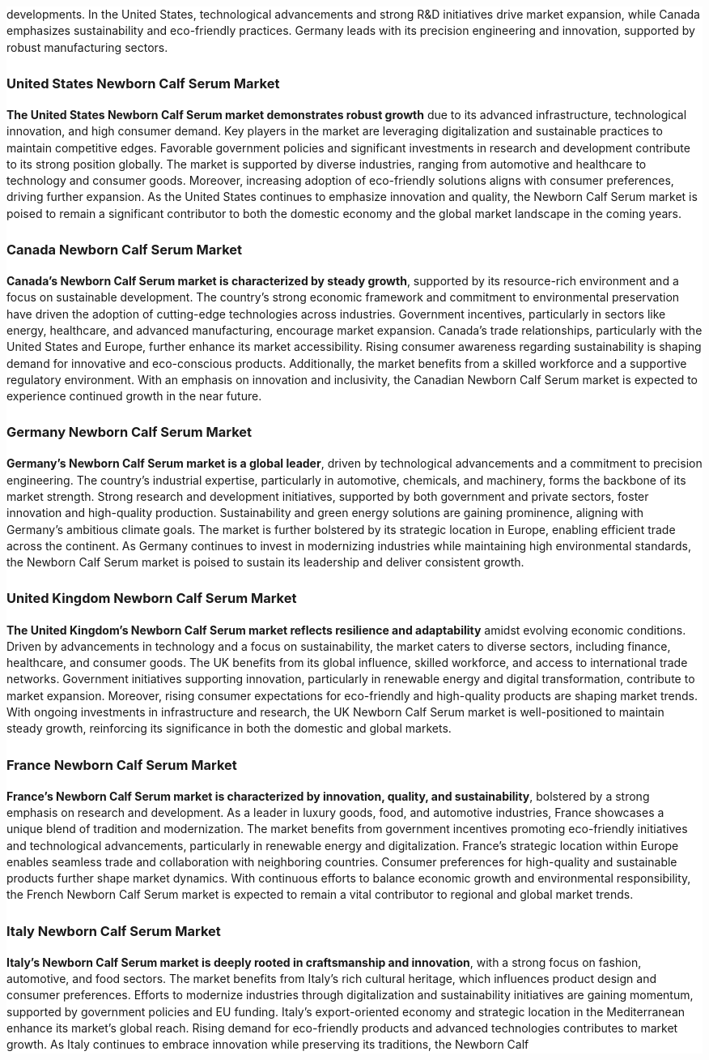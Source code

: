 developments. In the United States, technological advancements and strong R&amp;D initiatives drive market expansion, while Canada emphasizes sustainability and eco-friendly practices. Germany leads with its precision engineering and innovation, supported by robust manufacturing sectors.</span></em></p></blockquote><h3><strong>United States Newborn Calf Serum Market</strong></h3><p><strong>The United States Newborn Calf Serum market demonstrates robust growth</strong> due to its advanced infrastructure, technological innovation, and high consumer demand. Key players in the market are leveraging digitalization and sustainable practices to maintain competitive edges. Favorable government policies and significant investments in research and development contribute to its strong position globally. The market is supported by diverse industries, ranging from automotive and healthcare to technology and consumer goods. Moreover, increasing adoption of eco-friendly solutions aligns with consumer preferences, driving further expansion. As the United States continues to emphasize innovation and quality, the Newborn Calf Serum market is poised to remain a significant contributor to both the domestic economy and the global market landscape in the coming years.</p><h3><strong>Canada Newborn Calf Serum Market</strong></h3><p><strong>Canada&rsquo;s Newborn Calf Serum market is characterized by steady growth</strong>, supported by its resource-rich environment and a focus on sustainable development. The country&rsquo;s strong economic framework and commitment to environmental preservation have driven the adoption of cutting-edge technologies across industries. Government incentives, particularly in sectors like energy, healthcare, and advanced manufacturing, encourage market expansion. Canada&rsquo;s trade relationships, particularly with the United States and Europe, further enhance its market accessibility. Rising consumer awareness regarding sustainability is shaping demand for innovative and eco-conscious products. Additionally, the market benefits from a skilled workforce and a supportive regulatory environment. With an emphasis on innovation and inclusivity, the Canadian Newborn Calf Serum market is expected to experience continued growth in the near future.</p><h3><strong>Germany Newborn Calf Serum Market</strong></h3><p><strong>Germany&rsquo;s Newborn Calf Serum market is a global leader</strong>, driven by technological advancements and a commitment to precision engineering. The country&rsquo;s industrial expertise, particularly in automotive, chemicals, and machinery, forms the backbone of its market strength. Strong research and development initiatives, supported by both government and private sectors, foster innovation and high-quality production. Sustainability and green energy solutions are gaining prominence, aligning with Germany&rsquo;s ambitious climate goals. The market is further bolstered by its strategic location in Europe, enabling efficient trade across the continent. As Germany continues to invest in modernizing industries while maintaining high environmental standards, the Newborn Calf Serum market is poised to sustain its leadership and deliver consistent growth.</p><h3><strong>United Kingdom Newborn Calf Serum Market</strong></h3><p><strong>The United Kingdom&rsquo;s Newborn Calf Serum market reflects resilience and adaptability</strong> amidst evolving economic conditions. Driven by advancements in technology and a focus on sustainability, the market caters to diverse sectors, including finance, healthcare, and consumer goods. The UK benefits from its global influence, skilled workforce, and access to international trade networks. Government initiatives supporting innovation, particularly in renewable energy and digital transformation, contribute to market expansion. Moreover, rising consumer expectations for eco-friendly and high-quality products are shaping market trends. With ongoing investments in infrastructure and research, the UK Newborn Calf Serum market is well-positioned to maintain steady growth, reinforcing its significance in both the domestic and global markets.</p><h3><strong>France Newborn Calf Serum Market</strong></h3><p><strong>France&rsquo;s Newborn Calf Serum market is characterized by innovation, quality, and sustainability</strong>, bolstered by a strong emphasis on research and development. As a leader in luxury goods, food, and automotive industries, France showcases a unique blend of tradition and modernization. The market benefits from government incentives promoting eco-friendly initiatives and technological advancements, particularly in renewable energy and digitalization. France&rsquo;s strategic location within Europe enables seamless trade and collaboration with neighboring countries. Consumer preferences for high-quality and sustainable products further shape market dynamics. With continuous efforts to balance economic growth and environmental responsibility, the French Newborn Calf Serum market is expected to remain a vital contributor to regional and global market trends.</p><h3><strong>Italy Newborn Calf Serum Market</strong></h3><p><strong>Italy&rsquo;s Newborn Calf Serum market is deeply rooted in craftsmanship and innovation</strong>, with a strong focus on fashion, automotive, and food sectors. The market benefits from Italy&rsquo;s rich cultural heritage, which influences product design and consumer preferences. Efforts to modernize industries through digitalization and sustainability initiatives are gaining momentum, supported by government policies and EU funding. Italy&rsquo;s export-oriented economy and strategic location in the Mediterranean enhance its market&rsquo;s global reach. Rising demand for eco-friendly products and advanced technologies contributes to market growth. As Italy continues to embrace innovation while preserving its traditions, the Newborn Calf